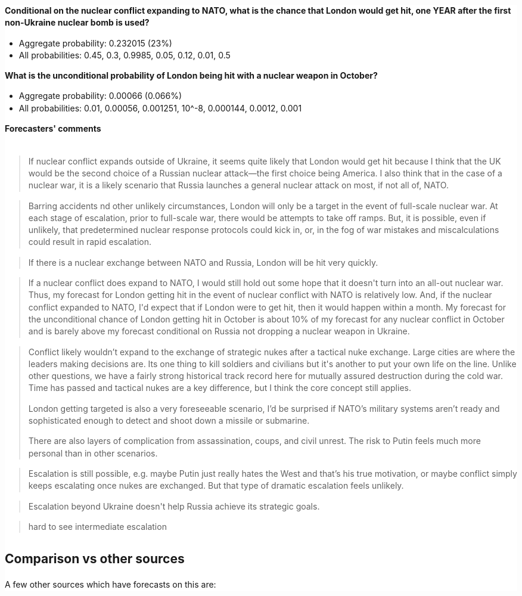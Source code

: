 **Conditional on the nuclear conflict expanding to NATO, what is the chance that London would get hit, one YEAR after the first non-Ukraine nuclear bomb is used?**

*   Aggregate probability: 0.232015 (23%)
*   All probabilities: 0.45, 0.3, 0.9985, 0.05, 0.12, 0.01, 0.5

**What is the unconditional probability of London being hit with a nuclear weapon in October?**

*   Aggregate probability: 0.00066 (0.066%)
*   All probabilities: 0.01, 0.00056, 0.001251, 10^-8, 0.000144, 0.0012, 0.001

**Forecasters' comments**  
 

> If nuclear conflict expands outside of Ukraine, it seems quite likely that London would get hit because I think that the UK would be the second choice of a Russian nuclear attack—the first choice being America. I also think that in the case of a nuclear war, it is a likely scenario that Russia launches a general nuclear attack on most, if not all of, NATO.

> Barring accidents nd other unlikely circumstances, London will only be a target in the event of full-scale nuclear war. At each stage of escalation, prior to full-scale war, there would be attempts to take off ramps. But, it is possible, even if unlikely, that predetermined nuclear response protocols could kick in, or, in the fog of war mistakes and miscalculations could result in rapid escalation.

> If there is a nuclear exchange between NATO and Russia, London will be hit very quickly.

> If a nuclear conflict does expand to NATO, I would still hold out some hope that it doesn't turn into an all-out nuclear war. Thus, my forecast for London getting hit in the event of nuclear conflict with NATO is relatively low. And, if the nuclear conflict expanded to NATO, I'd expect that if London were to get hit, then it would happen within a month. My forecast for the unconditional chance of London getting hit in October is about 10% of my forecast for any nuclear conflict in October and is barely above my forecast conditional on Russia not dropping a nuclear weapon in Ukraine.

> Conflict likely wouldn’t expand to the exchange of strategic nukes after a tactical nuke exchange. Large cities are where the leaders making decisions are. Its one thing to kill soldiers and civilians but it's another to put your own life on the line. Unlike other questions, we have a fairly strong historical track record here for mutually assured destruction during the cold war. Time has passed and tactical nukes are a key difference, but I think the core concept still applies. 
> 
> London getting targeted is also a very foreseeable scenario, I’d be surprised if NATO’s military systems aren’t ready and sophisticated enough to detect and shoot down a missile or submarine. 
> 
> There are also layers of complication from assassination, coups, and civil unrest. The risk to Putin feels much more personal than in other scenarios. 

> Escalation is still possible, e.g. maybe Putin just really hates the West and that’s his true motivation, or maybe conflict simply keeps escalating once nukes are exchanged. But that type of dramatic escalation feels unlikely.

> Escalation beyond Ukraine doesn't help Russia achieve its strategic goals.

> hard to see intermediate escalation

## Comparison vs other sources

A few other sources which have forecasts on this are:
